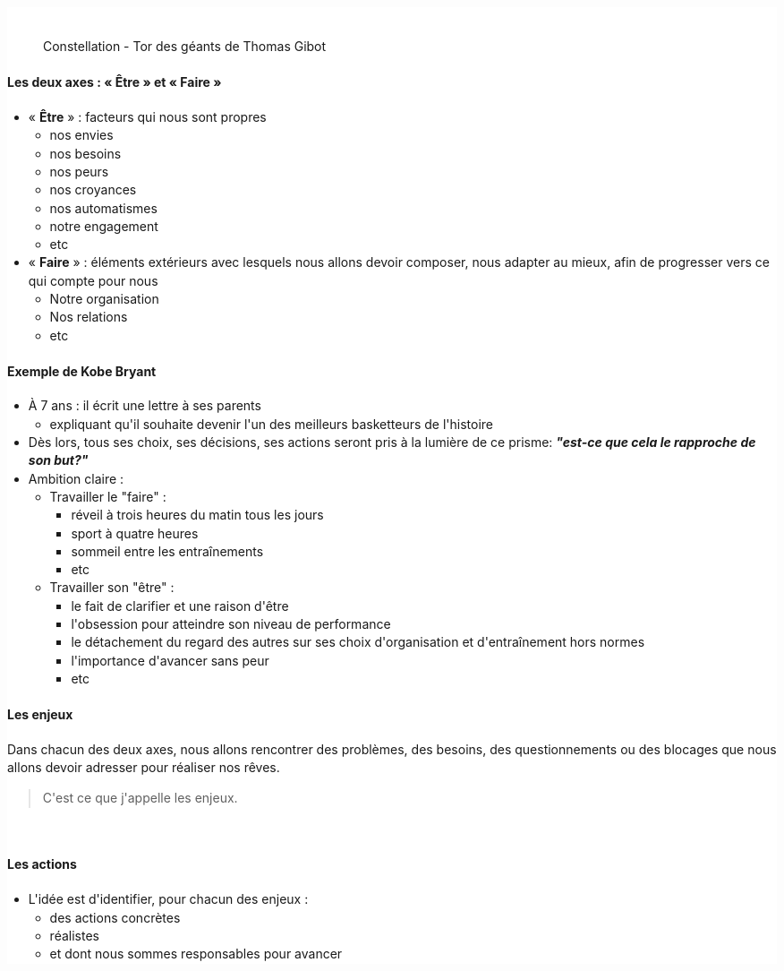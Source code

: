<figure><img src="../../../.gitbook/assets/constellation-thomas.png" alt=""><figcaption><p>Constellation - Tor des géants de Thomas Gibot</p></figcaption></figure>

#### Les deux axes : « Être » et « Faire »

* « **Être** » : facteurs qui nous sont propres
  * nos envies
  * nos besoins
  * nos peurs
  * nos croyances
  * nos automatismes
  * notre engagement
  * etc
* « **Faire** » : éléments extérieurs avec lesquels nous allons devoir composer, nous adapter au mieux, afin de progresser vers ce qui compte pour nous
  * Notre organisation
  * Nos relations
  * etc

#### **Exemple de Kobe Bryant**

* À 7 ans : il écrit une lettre à ses parents
  * expliquant qu'il souhaite devenir l'un des meilleurs basketteurs de l'histoire
* Dès lors, tous ses choix, ses décisions, ses actions seront pris à la lumière de ce prisme: _**"est-ce que cela le rapproche de son but?"**_
* Ambition claire :
  * Travailler le "faire" :&#x20;
    * réveil à trois heures du matin tous les jours
    * sport à quatre heures
    * sommeil entre les entraînements
    * etc
  * Travailler son "être" :&#x20;
    * le fait de clarifier et une raison d'être
    * l'obsession pour atteindre son niveau de performance
    * le détachement du regard des autres sur ses choix d'organisation et d'entraînement hors normes
    * l'importance d'avancer sans peur
    * etc

#### Les enjeux

Dans chacun des deux axes, nous allons rencontrer des problèmes, des besoins, des questionnements ou des blocages que nous allons devoir adresser pour réaliser nos rêves.

> C'est ce que j'appelle les enjeux.

<figure><img src="../../../.gitbook/assets/enjeux.png" alt=""><figcaption></figcaption></figure>

#### Les actions

* L'idée est d'identifier, pour chacun des enjeux :
  * des actions concrètes
  * réalistes
  * et dont nous sommes responsables pour avancer
